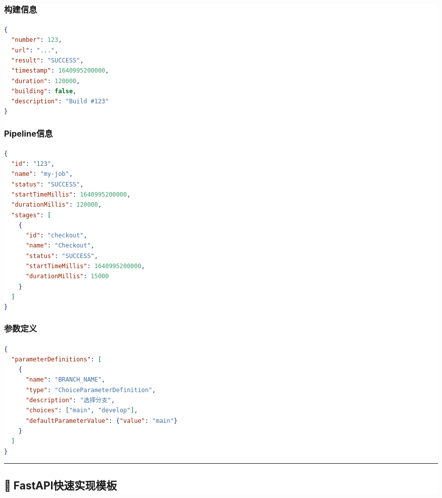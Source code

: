 ### 构建信息
```json
{
  "number": 123,
  "url": "...",
  "result": "SUCCESS",
  "timestamp": 1640995200000,
  "duration": 120000,
  "building": false,
  "description": "Build #123"
}
```

### Pipeline信息
```json
{
  "id": "123",
  "name": "my-job",
  "status": "SUCCESS",
  "startTimeMillis": 1640995200000,
  "durationMillis": 120000,
  "stages": [
    {
      "id": "checkout",
      "name": "Checkout", 
      "status": "SUCCESS",
      "startTimeMillis": 1640995200000,
      "durationMillis": 15000
    }
  ]
}
```

### 参数定义
```json
{
  "parameterDefinitions": [
    {
      "name": "BRANCH_NAME",
      "type": "ChoiceParameterDefinition",
      "description": "选择分支",
      "choices": ["main", "develop"],
      "defaultParameterValue": {"value": "main"}
    }
  ]
}
```

---

## 🔧 FastAPI快速实现模板
